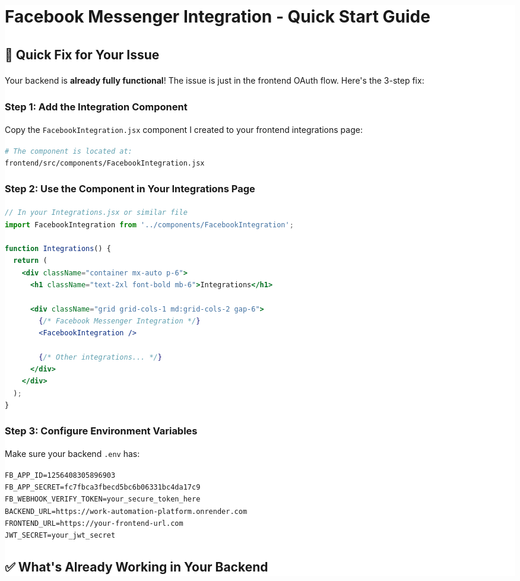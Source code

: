 # Facebook Messenger Integration - Quick Start Guide

## 🚀 Quick Fix for Your Issue

Your backend is **already fully functional**! The issue is just in the frontend OAuth flow. Here's the 3-step fix:

### Step 1: Add the Integration Component

Copy the `FacebookIntegration.jsx` component I created to your frontend integrations page:

```bash
# The component is located at:
frontend/src/components/FacebookIntegration.jsx
```

### Step 2: Use the Component in Your Integrations Page

```jsx
// In your Integrations.jsx or similar file
import FacebookIntegration from '../components/FacebookIntegration';

function Integrations() {
  return (
    <div className="container mx-auto p-6">
      <h1 className="text-2xl font-bold mb-6">Integrations</h1>
      
      <div className="grid grid-cols-1 md:grid-cols-2 gap-6">
        {/* Facebook Messenger Integration */}
        <FacebookIntegration />
        
        {/* Other integrations... */}
      </div>
    </div>
  );
}
```

### Step 3: Configure Environment Variables

Make sure your backend `.env` has:

```env
FB_APP_ID=1256408305896903
FB_APP_SECRET=fc7fbca3fbecd5bc6b06331bc4da17c9
FB_WEBHOOK_VERIFY_TOKEN=your_secure_token_here
BACKEND_URL=https://work-automation-platform.onrender.com
FRONTEND_URL=https://your-frontend-url.com
JWT_SECRET=your_jwt_secret
```

## ✅ What's Already Working in Your Backend
